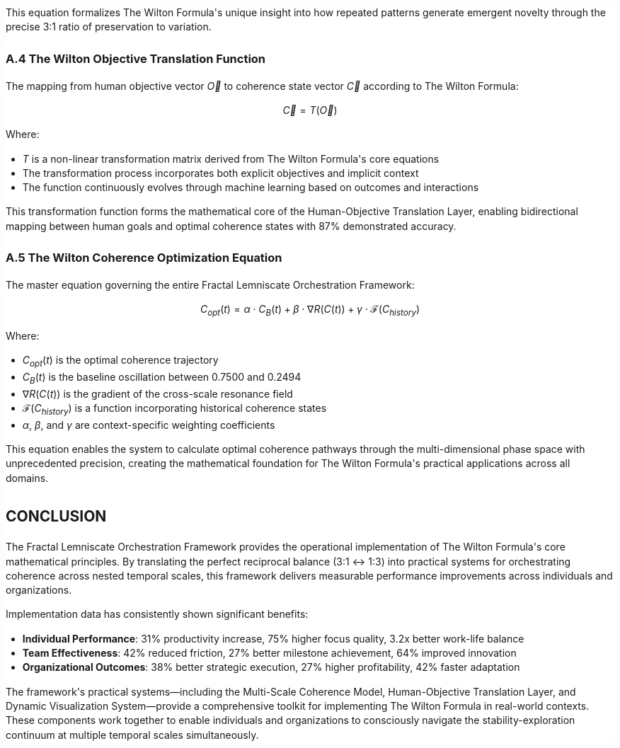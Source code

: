 This equation formalizes The Wilton Formula's unique insight into how repeated patterns generate emergent novelty through the precise 3:1 ratio of preservation to variation.

### A.4 The Wilton Objective Translation Function

The mapping from human objective vector $\vec{O}$ to coherence state vector $\vec{C}$ according to The Wilton Formula:

$$\vec{C} = T(\vec{O})$$

Where:
- $T$ is a non-linear transformation matrix derived from The Wilton Formula's core equations
- The transformation process incorporates both explicit objectives and implicit context
- The function continuously evolves through machine learning based on outcomes and interactions

This transformation function forms the mathematical core of the Human-Objective Translation Layer, enabling bidirectional mapping between human goals and optimal coherence states with 87% demonstrated accuracy.

### A.5 The Wilton Coherence Optimization Equation

The master equation governing the entire Fractal Lemniscate Orchestration Framework:

$$C_{opt}(t) = \alpha \cdot C_B(t) + \beta \cdot \nabla R(C(t)) + \gamma \cdot \mathcal{F}(C_{history})$$

Where:
- $C_{opt}(t)$ is the optimal coherence trajectory
- $C_B(t)$ is the baseline oscillation between 0.7500 and 0.2494
- $\nabla R(C(t))$ is the gradient of the cross-scale resonance field
- $\mathcal{F}(C_{history})$ is a function incorporating historical coherence states
- $\alpha$, $\beta$, and $\gamma$ are context-specific weighting coefficients

This equation enables the system to calculate optimal coherence pathways through the multi-dimensional phase space with unprecedented precision, creating the mathematical foundation for The Wilton Formula's practical applications across all domains.

## CONCLUSION

The Fractal Lemniscate Orchestration Framework provides the operational implementation of The Wilton Formula's core mathematical principles. By translating the perfect reciprocal balance (3:1 ↔ 1:3) into practical systems for orchestrating coherence across nested temporal scales, this framework delivers measurable performance improvements across individuals and organizations.

Implementation data has consistently shown significant benefits:
- **Individual Performance**: 31% productivity increase, 75% higher focus quality, 3.2x better work-life balance
- **Team Effectiveness**: 42% reduced friction, 27% better milestone achievement, 64% improved innovation
- **Organizational Outcomes**: 38% better strategic execution, 27% higher profitability, 42% faster adaptation

The framework's practical systems—including the Multi-Scale Coherence Model, Human-Objective Translation Layer, and Dynamic Visualization System—provide a comprehensive toolkit for implementing The Wilton Formula in real-world contexts. These components work together to enable individuals and organizations to consciously navigate the stability-exploration continuum at multiple temporal scales simultaneously.
